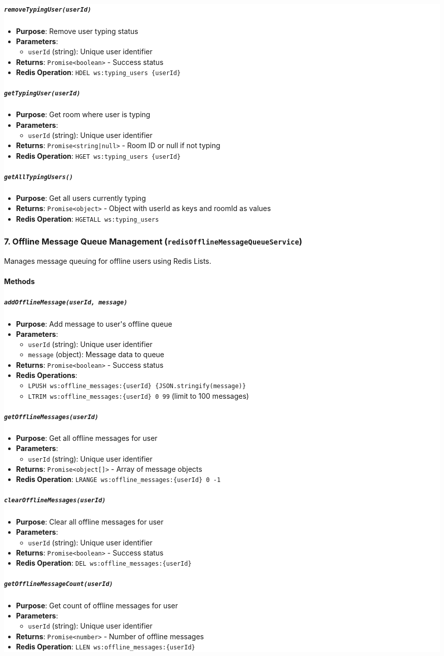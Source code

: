 ##### `removeTypingUser(userId)`
- **Purpose**: Remove user typing status
- **Parameters**:
  - `userId` (string): Unique user identifier
- **Returns**: `Promise<boolean>` - Success status
- **Redis Operation**: `HDEL ws:typing_users {userId}`

##### `getTypingUser(userId)`
- **Purpose**: Get room where user is typing
- **Parameters**:
  - `userId` (string): Unique user identifier
- **Returns**: `Promise<string|null>` - Room ID or null if not typing
- **Redis Operation**: `HGET ws:typing_users {userId}`

##### `getAllTypingUsers()`
- **Purpose**: Get all users currently typing
- **Returns**: `Promise<object>` - Object with userId as keys and roomId as values
- **Redis Operation**: `HGETALL ws:typing_users`

### 7. Offline Message Queue Management (`redisOfflineMessageQueueService`)

Manages message queuing for offline users using Redis Lists.

#### Methods

##### `addOfflineMessage(userId, message)`
- **Purpose**: Add message to user's offline queue
- **Parameters**:
  - `userId` (string): Unique user identifier
  - `message` (object): Message data to queue
- **Returns**: `Promise<boolean>` - Success status
- **Redis Operations**:
  - `LPUSH ws:offline_messages:{userId} {JSON.stringify(message)}`
  - `LTRIM ws:offline_messages:{userId} 0 99` (limit to 100 messages)

##### `getOfflineMessages(userId)`
- **Purpose**: Get all offline messages for user
- **Parameters**:
  - `userId` (string): Unique user identifier
- **Returns**: `Promise<object[]>` - Array of message objects
- **Redis Operation**: `LRANGE ws:offline_messages:{userId} 0 -1`

##### `clearOfflineMessages(userId)`
- **Purpose**: Clear all offline messages for user
- **Parameters**:
  - `userId` (string): Unique user identifier
- **Returns**: `Promise<boolean>` - Success status
- **Redis Operation**: `DEL ws:offline_messages:{userId}`

##### `getOfflineMessageCount(userId)`
- **Purpose**: Get count of offline messages for user
- **Parameters**:
  - `userId` (string): Unique user identifier
- **Returns**: `Promise<number>` - Number of offline messages
- **Redis Operation**: `LLEN ws:offline_messages:{userId}`
